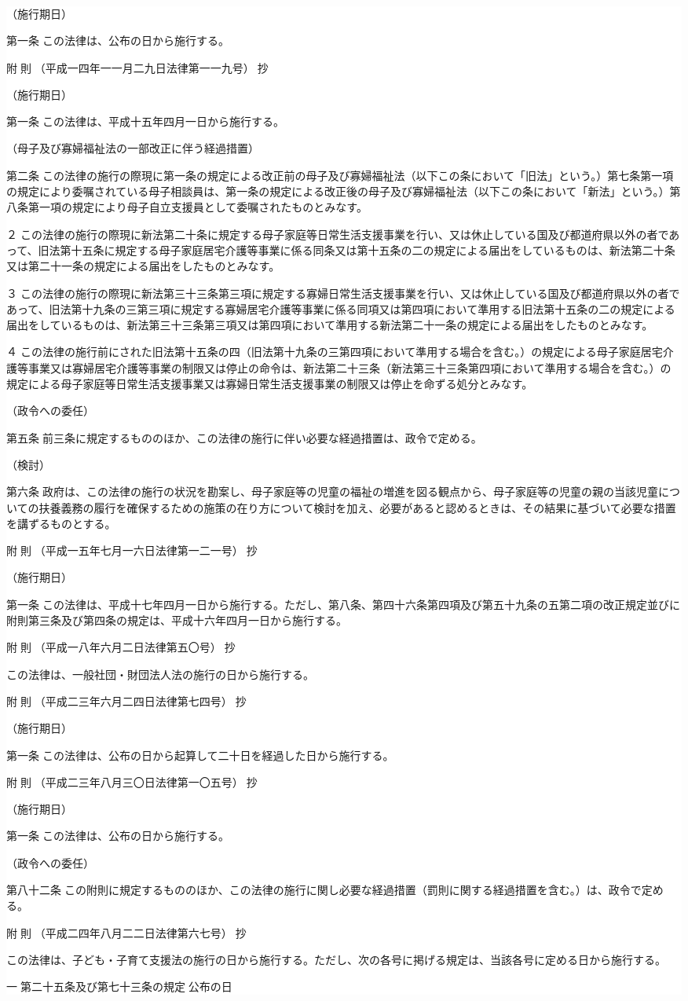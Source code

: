 （施行期日）

第一条 この法律は、公布の日から施行する。

附 則 （平成一四年一一月二九日法律第一一九号） 抄

（施行期日）

第一条 この法律は、平成十五年四月一日から施行する。

（母子及び寡婦福祉法の一部改正に伴う経過措置）

第二条 この法律の施行の際現に第一条の規定による改正前の母子及び寡婦福祉法（以下この条において「旧法」という。）第七条第一項の規定により委嘱されている母子相談員は、第一条の規定による改正後の母子及び寡婦福祉法（以下この条において「新法」という。）第八条第一項の規定により母子自立支援員として委嘱されたものとみなす。

２ この法律の施行の際現に新法第二十条に規定する母子家庭等日常生活支援事業を行い、又は休止している国及び都道府県以外の者であって、旧法第十五条に規定する母子家庭居宅介護等事業に係る同条又は第十五条の二の規定による届出をしているものは、新法第二十条又は第二十一条の規定による届出をしたものとみなす。

３ この法律の施行の際現に新法第三十三条第三項に規定する寡婦日常生活支援事業を行い、又は休止している国及び都道府県以外の者であって、旧法第十九条の三第三項に規定する寡婦居宅介護等事業に係る同項又は第四項において準用する旧法第十五条の二の規定による届出をしているものは、新法第三十三条第三項又は第四項において準用する新法第二十一条の規定による届出をしたものとみなす。

４ この法律の施行前にされた旧法第十五条の四（旧法第十九条の三第四項において準用する場合を含む。）の規定による母子家庭居宅介護等事業又は寡婦居宅介護等事業の制限又は停止の命令は、新法第二十三条（新法第三十三条第四項において準用する場合を含む。）の規定による母子家庭等日常生活支援事業又は寡婦日常生活支援事業の制限又は停止を命ずる処分とみなす。

（政令への委任）

第五条 前三条に規定するもののほか、この法律の施行に伴い必要な経過措置は、政令で定める。

（検討）

第六条 政府は、この法律の施行の状況を勘案し、母子家庭等の児童の福祉の増進を図る観点から、母子家庭等の児童の親の当該児童についての扶養義務の履行を確保するための施策の在り方について検討を加え、必要があると認めるときは、その結果に基づいて必要な措置を講ずるものとする。

附 則 （平成一五年七月一六日法律第一二一号） 抄

（施行期日）

第一条 この法律は、平成十七年四月一日から施行する。ただし、第八条、第四十六条第四項及び第五十九条の五第二項の改正規定並びに附則第三条及び第四条の規定は、平成十六年四月一日から施行する。

附 則 （平成一八年六月二日法律第五〇号） 抄

この法律は、一般社団・財団法人法の施行の日から施行する。

附 則 （平成二三年六月二四日法律第七四号） 抄

（施行期日）

第一条 この法律は、公布の日から起算して二十日を経過した日から施行する。

附 則 （平成二三年八月三〇日法律第一〇五号） 抄

（施行期日）

第一条 この法律は、公布の日から施行する。

（政令への委任）

第八十二条 この附則に規定するもののほか、この法律の施行に関し必要な経過措置（罰則に関する経過措置を含む。）は、政令で定める。

附 則 （平成二四年八月二二日法律第六七号） 抄

この法律は、子ども・子育て支援法の施行の日から施行する。ただし、次の各号に掲げる規定は、当該各号に定める日から施行する。

一 第二十五条及び第七十三条の規定 公布の日
